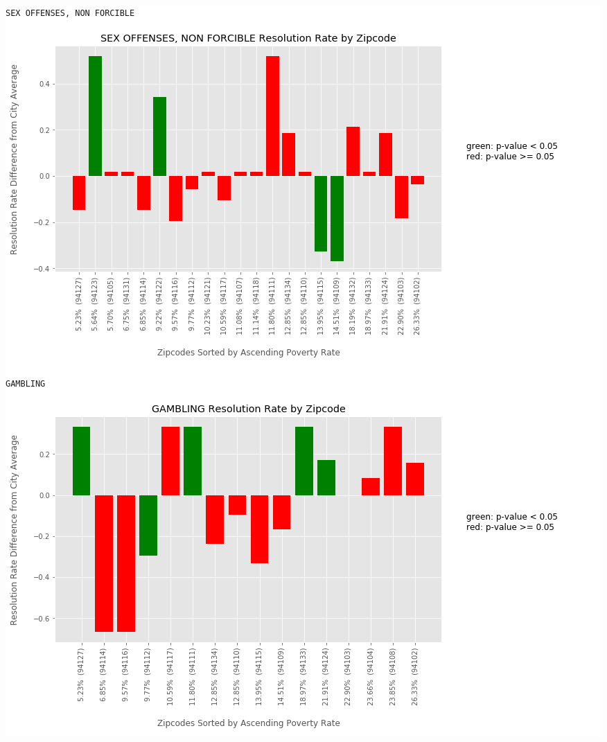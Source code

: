
    SEX OFFENSES, NON FORCIBLE
    


![png](output_2_72.png)


    GAMBLING
    


![png](output_2_74.png)
